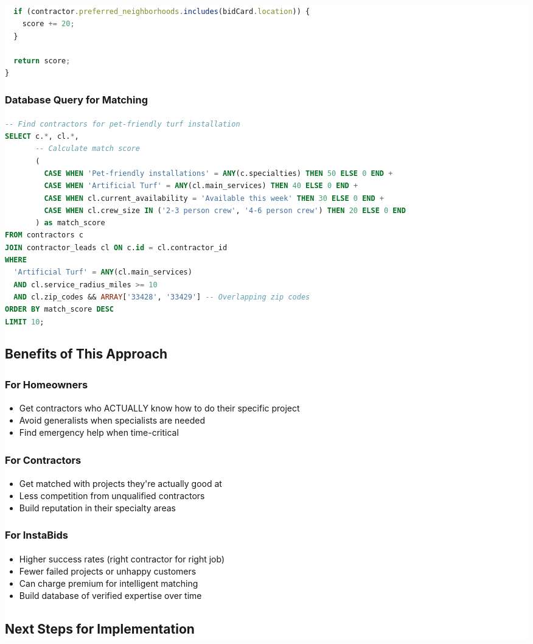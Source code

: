 ```javascript
  if (contractor.preferred_neighborhoods.includes(bidCard.location)) {
    score += 20;
  }
  
  return score;
}
```

### Database Query for Matching

```sql
-- Find contractors for pet-friendly turf installation
SELECT c.*, cl.*, 
       -- Calculate match score
       (
         CASE WHEN 'Pet-friendly installations' = ANY(c.specialties) THEN 50 ELSE 0 END +
         CASE WHEN 'Artificial Turf' = ANY(cl.main_services) THEN 40 ELSE 0 END +
         CASE WHEN cl.current_availability = 'Available this week' THEN 30 ELSE 0 END +
         CASE WHEN cl.crew_size IN ('2-3 person crew', '4-6 person crew') THEN 20 ELSE 0 END
       ) as match_score
FROM contractors c
JOIN contractor_leads cl ON c.id = cl.contractor_id
WHERE 
  'Artificial Turf' = ANY(cl.main_services)
  AND cl.service_radius_miles >= 10
  AND cl.zip_codes && ARRAY['33428', '33429'] -- Overlapping zip codes
ORDER BY match_score DESC
LIMIT 10;
```

## Benefits of This Approach

### For Homeowners
- Get contractors who ACTUALLY know how to do their specific project
- Avoid generalists when specialists are needed
- Find emergency help when time-critical

### For Contractors  
- Get matched with projects they're actually good at
- Less competition from unqualified contractors
- Build reputation in their specialty areas

### For InstaBids
- Higher success rates (right contractor for right job)
- Fewer failed projects or unhappy customers
- Can charge premium for intelligent matching
- Build database of verified expertise over time

## Next Steps for Implementation
